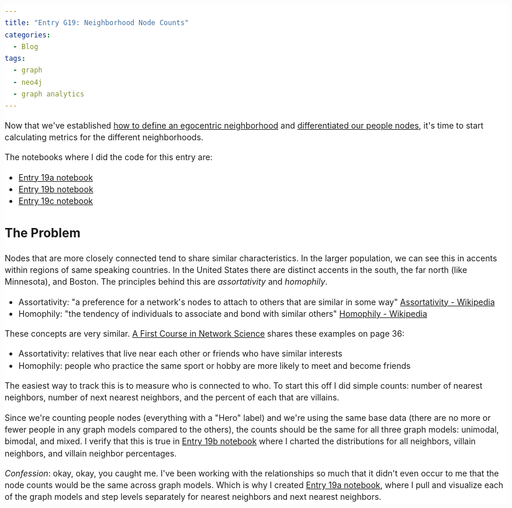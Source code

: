 ```yaml
---
title: "Entry G19: Neighborhood Node Counts"
categories:
  - Blog
tags:
  - graph
  - neo4j
  - graph analytics
---
```


Now that we've established [how to define an egocentric neighborhood](https://julielinx.github.io/blog/g18_egocentric_networks) and [differentiated our people nodes](https://julielinx.github.io/blog/g17_add_villains), it's time to start calculating metrics for the different neighborhoods.

The notebooks where I did the code for this entry are:

- [Entry 19a notebook](https://github.com/julielinx/datascience_diaries/blob/master/graph/19a_nb_neighborhood_node_cts.ipynb)
- [Entry 19b notebook](https://github.com/julielinx/datascience_diaries/blob/master/graph/19b_nb_neighborhood_node_cts.ipynb)
- [Entry 19c notebook](https://github.com/julielinx/datascience_diaries/blob/master/graph/19c_nb_neighborhood_node_cts.ipynb)

## The Problem

Nodes that are more closely connected tend to share similar characteristics. In the larger population, we can see this in accents within regions of same speaking countries. In the United States there are distinct accents in the south, the far north (like Minnesota), and Boston. The principles behind this are *assortativity* and *homophily*.

- Assortativity: "a preference for a network's nodes to attach to others that are similar in some way" [Assortativity - Wikipedia](https://en.wikipedia.org/wiki/Assortativity)
- Homophily: "the tendency of individuals to associate and bond with similar others" [Homophily - Wikipedia](https://en.wikipedia.org/wiki/Homophily)

These concepts are very similar. [A First Course in Network Science](https://www.amazon.com/First-Course-Network-Science/dp/1108471137) shares these examples on page 36:

- Assortativity: relatives that live near each other or friends who have similar interests
- Homophily: people who practice the same sport or hobby are more likely to meet and become friends

The easiest way to track this is to measure who is connected to who. To start this off I did simple counts: number of nearest neighbors, number of next nearest neighbors, and the percent of each that are villains.

Since we're counting people nodes (everything with a "Hero" label) and we're using the same base data (there are no more or fewer people in any graph models compared to the others), the counts should be the same for all three graph models: unimodal, bimodal, and mixed. I verify that this is true in [Entry 19b notebook](https://github.com/julielinx/datascience_diaries/blob/master/graph/19b_nb_neighborhood_node_cts.ipynb) where I charted the distributions for all neighbors, villain neighbors, and villain neighbor percentages.

*Confession*: okay, okay, you caught me. I've been working with the relationships so much that it didn't even occur to me that the node counts would be the same across graph models. Which is why I created [Entry 19a notebook](https://github.com/julielinx/datascience_diaries/blob/master/graph/19a_nb_neighborhood_node_cts.ipynb), where I pull and visualize each of the graph models and step levels separately for nearest neighbors and next nearest neighbors.
